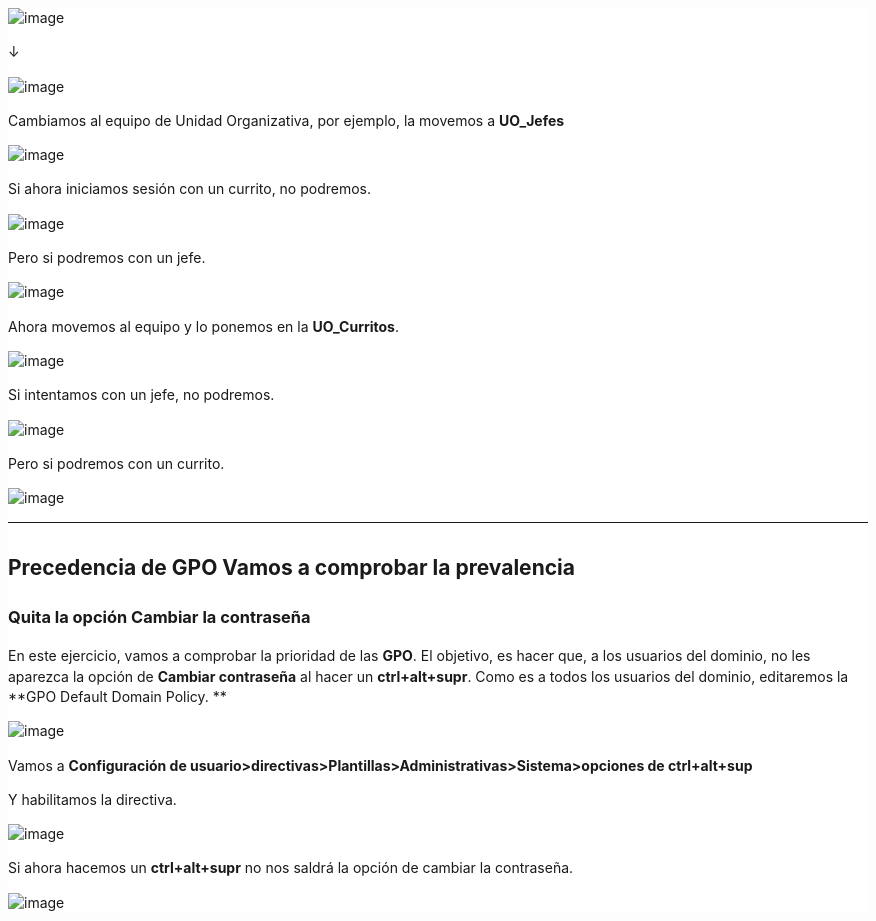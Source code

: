 <img width="350" height="243" alt="image" src="https://github.com/user-attachments/assets/cab4a005-6011-4ffa-9465-cc9b6cb0c204" />

↓

<img width="354" height="235" alt="image" src="https://github.com/user-attachments/assets/5852d3bb-3a5a-4c0b-9818-ab4360143b47" />

Cambiamos al equipo de Unidad Organizativa, por ejemplo, la movemos a **UO_Jefes**

<img width="290" height="132" alt="image" src="https://github.com/user-attachments/assets/78cfa43e-9a55-4bba-ba12-c1758abf1981" />

Si ahora iniciamos sesión con un currito, no podremos.

<img width="744" height="155" alt="image" src="https://github.com/user-attachments/assets/bedb79e9-38e4-4183-b198-18627dc31b41" />

Pero si podremos con un jefe.

<img width="428" height="191" alt="image" src="https://github.com/user-attachments/assets/2075d97b-9d1f-4cb0-85a2-21829f0eef19" />

Ahora movemos al equipo y lo ponemos en la **UO_Curritos**.

<img width="275" height="130" alt="image" src="https://github.com/user-attachments/assets/e0177e15-21d9-42dc-a074-368d0760d1c7" />

Si intentamos con un jefe, no podremos.

<img width="741" height="180" alt="image" src="https://github.com/user-attachments/assets/e038ab23-1680-41d8-86d8-272c3064bc23" />

Pero si podremos con un currito.

<img width="392" height="170" alt="image" src="https://github.com/user-attachments/assets/72516135-46a1-4a5e-bef1-17762531429a" />

---

## Precedencia de GPO Vamos a comprobar la prevalencia  

### Quita la opción Cambiar la contraseña 

En este ejercicio, vamos a comprobar la prioridad de las **GPO**. 
El objetivo, es hacer que, a los usuarios del dominio, no les aparezca la opción de **Cambiar contraseña** al hacer un **ctrl+alt+supr**. 
Como es a todos los usuarios del dominio, editaremos la **GPO Default Domain Policy. **

<img width="183" height="43" alt="image" src="https://github.com/user-attachments/assets/c62241eb-798c-4eee-b25b-23ef91873f5e" />

Vamos a **Configuración de usuario>directivas>Plantillas>Administrativas>Sistema>opciones de ctrl+alt+sup**

Y habilitamos la directiva. 

<img width="602" height="328" alt="image" src="https://github.com/user-attachments/assets/9578af3c-2e49-4a65-9dd5-27912e0eb153" />

Si ahora hacemos un **ctrl+alt+supr** no nos saldrá la opción de cambiar la contraseña. 

<img width="213" height="252" alt="image" src="https://github.com/user-attachments/assets/01a613c8-5069-4d8c-880a-bd23120e00c3" />
